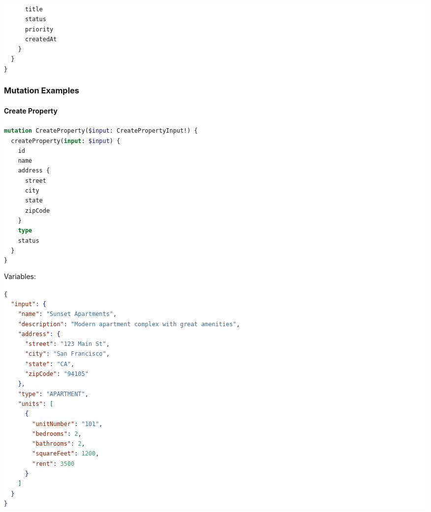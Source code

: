 ```graphql
      title
      status
      priority
      createdAt
    }
  }
}
```

### Mutation Examples

#### Create Property

```graphql
mutation CreateProperty($input: CreatePropertyInput!) {
  createProperty(input: $input) {
    id
    name
    address {
      street
      city
      state
      zipCode
    }
    type
    status
  }
}
```

Variables:
```json
{
  "input": {
    "name": "Sunset Apartments",
    "description": "Modern apartment complex with great amenities",
    "address": {
      "street": "123 Main St",
      "city": "San Francisco",
      "state": "CA",
      "zipCode": "94105"
    },
    "type": "APARTMENT",
    "units": [
      {
        "unitNumber": "101",
        "bedrooms": 2,
        "bathrooms": 2,
        "squareFeet": 1200,
        "rent": 3500
      }
    ]
  }
}
```
